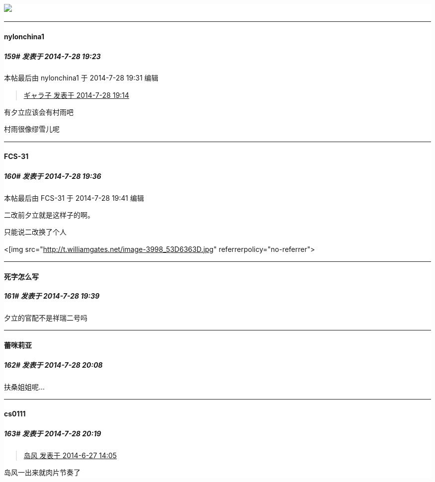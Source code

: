 
<img src="http://ww2.sinaimg.cn/large/eccb88edgw1eisq46vjpij20go0m8q94.jpg" referrerpolicy="no-referrer">


-----

####  nylonchina1  
##### 159#       发表于 2014-7-28 19:23


 本帖最后由 nylonchina1 于 2014-7-28 19:31 编辑 
<blockquote><a href="httphttps://bbs.saraba1st.com/2b/forum.php?mod=redirect&amp;goto=findpost&amp;pid=26216968&amp;ptid=1009008" target="_blank">ギャラ子 发表于 2014-7-28 19:14</a></blockquote>
有夕立应该会有村雨吧

村雨很像缪雪儿呢


-----

####  FCS-31  
##### 160#       发表于 2014-7-28 19:36


 本帖最后由 FCS-31 于 2014-7-28 19:41 编辑 

二改前夕立就是这样子的啊。


只能说二改换了个人

<[img src="http://t.williamgates.net/image-3998_53D6363D.jpg" referrerpolicy="no-referrer">


-----

####  死字怎么写  
##### 161#       发表于 2014-7-28 19:39


夕立的官配不是祥瑞二号吗


-----

####  蕾咪莉亚  
##### 162#       发表于 2014-7-28 20:08


扶桑姐姐呢...


-----

####  cs0111  
##### 163#       发表于 2014-7-28 20:19


<blockquote><a href="httphttps://bbs.saraba1st.com/2b/forum.php?mod=redirect&amp;goto=findpost&amp;pid=25881639&amp;ptid=1009008" target="_blank">岛风 发表于 2014-6-27 14:05</a></blockquote>
岛风一出来就肉片节奏了
